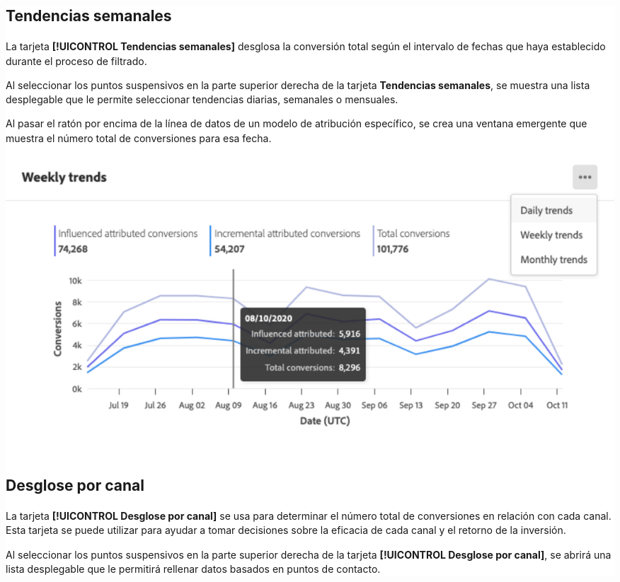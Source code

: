 ## Tendencias semanales

La tarjeta **[!UICONTROL Tendencias semanales]** desglosa la conversión total según el intervalo de fechas que haya establecido durante el proceso de filtrado.

Al seleccionar los puntos suspensivos en la parte superior derecha de la tarjeta **Tendencias semanales**, se muestra una lista desplegable que le permite seleccionar tendencias diarias, semanales o mensuales.

Al pasar el ratón por encima de la línea de datos de un modelo de atribución específico, se crea una ventana emergente que muestra el número total de conversiones para esa fecha.

![tendencias](./images/insights/weekly-trends.png)

## Desglose por canal

La tarjeta **[!UICONTROL Desglose por canal]** se usa para determinar el número total de conversiones en relación con cada canal. Esta tarjeta se puede utilizar para ayudar a tomar decisiones sobre la eficacia de cada canal y el retorno de la inversión.

Al seleccionar los puntos suspensivos en la parte superior derecha de la tarjeta **[!UICONTROL Desglose por canal]**, se abrirá una lista desplegable que le permitirá rellenar datos basados en puntos de contacto.
